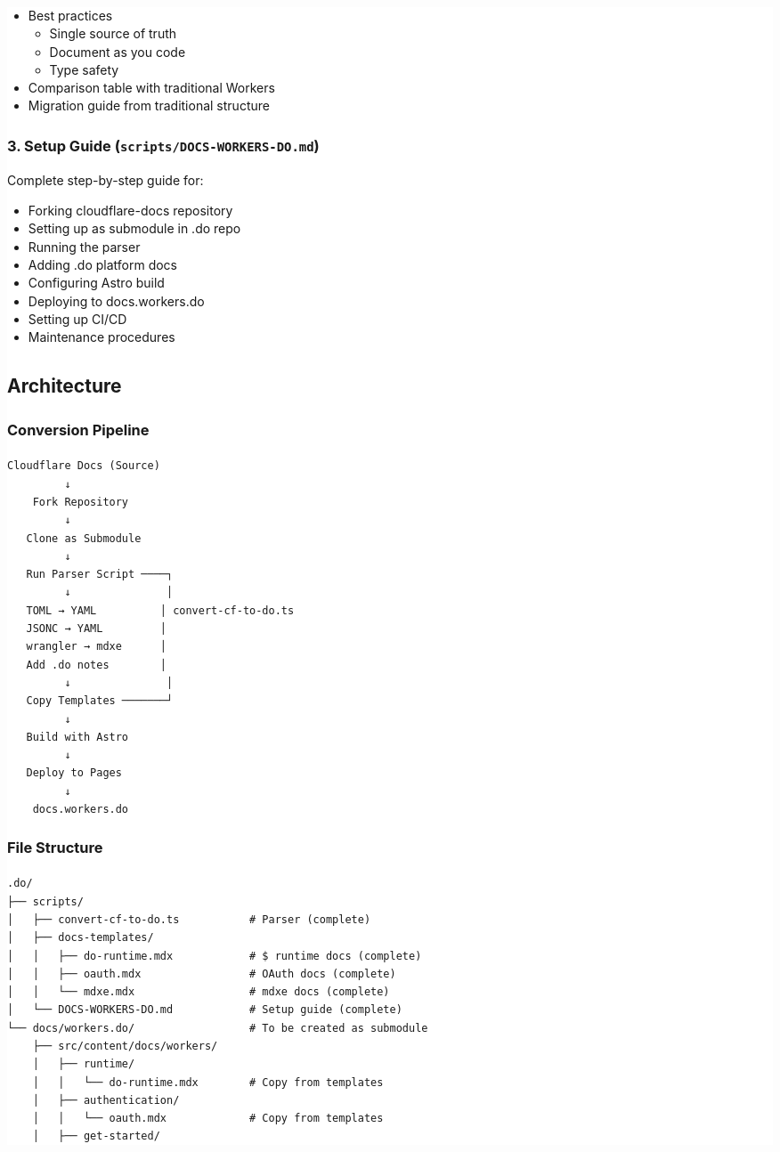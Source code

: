 - Best practices
  - Single source of truth
  - Document as you code
  - Type safety
- Comparison table with traditional Workers
- Migration guide from traditional structure

### 3. Setup Guide (`scripts/DOCS-WORKERS-DO.md`)

Complete step-by-step guide for:
- Forking cloudflare-docs repository
- Setting up as submodule in .do repo
- Running the parser
- Adding .do platform docs
- Configuring Astro build
- Deploying to docs.workers.do
- Setting up CI/CD
- Maintenance procedures

## Architecture

### Conversion Pipeline

```
Cloudflare Docs (Source)
         ↓
    Fork Repository
         ↓
   Clone as Submodule
         ↓
   Run Parser Script ────┐
         ↓               │
   TOML → YAML          │ convert-cf-to-do.ts
   JSONC → YAML         │
   wrangler → mdxe      │
   Add .do notes        │
         ↓               │
   Copy Templates ───────┘
         ↓
   Build with Astro
         ↓
   Deploy to Pages
         ↓
    docs.workers.do
```

### File Structure

```
.do/
├── scripts/
│   ├── convert-cf-to-do.ts           # Parser (complete)
│   ├── docs-templates/
│   │   ├── do-runtime.mdx            # $ runtime docs (complete)
│   │   ├── oauth.mdx                 # OAuth docs (complete)
│   │   └── mdxe.mdx                  # mdxe docs (complete)
│   └── DOCS-WORKERS-DO.md            # Setup guide (complete)
└── docs/workers.do/                  # To be created as submodule
    ├── src/content/docs/workers/
    │   ├── runtime/
    │   │   └── do-runtime.mdx        # Copy from templates
    │   ├── authentication/
    │   │   └── oauth.mdx             # Copy from templates
    │   ├── get-started/
```